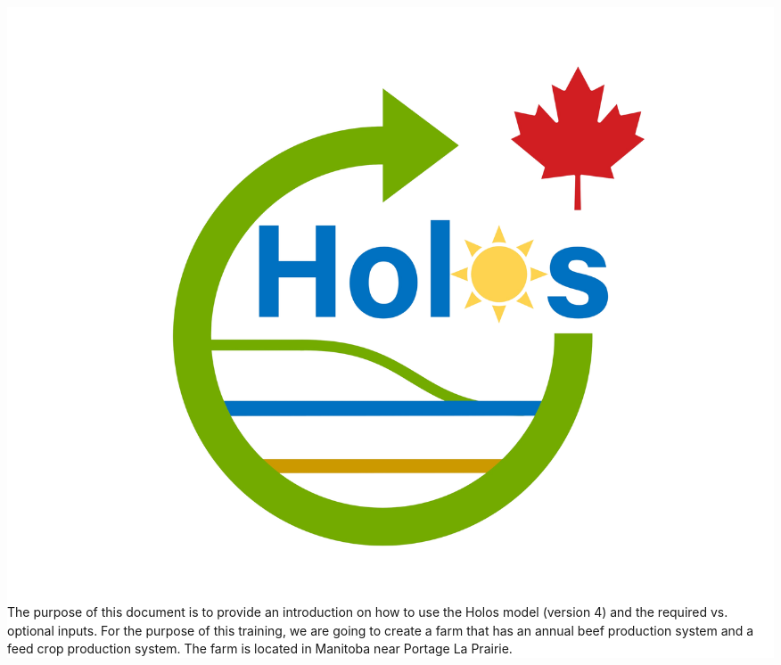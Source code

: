 <p align="center">
 <img src="../../Images/logo.png" alt="Holos Logo" width="650"/>
    <br>
</p>
The purpose of this document is to provide an introduction on how to use the Holos model (version 4) and the required vs. optional inputs. For the purpose of this training, we are going to create a farm that has an annual beef production system and a feed crop production system. The farm is located in Manitoba near Portage La Prairie. 
